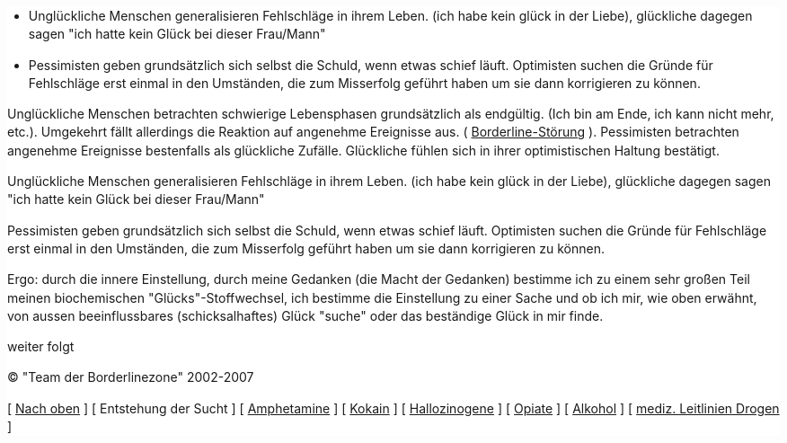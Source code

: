 - Unglückliche
    Menschen generalisieren Fehlschläge in ihrem Leben. (ich habe kein glück
    in der Liebe), glückliche dagegen sagen "ich hatte kein Glück bei dieser
    Frau/Mann"

- Pessimisten
    geben grundsätzlich sich selbst die Schuld, wenn etwas schief läuft.
    Optimisten suchen die Gründe für Fehlschläge erst einmal in den
    Umständen, die zum Misserfolg geführt haben um sie dann korrigieren zu
    können.

Unglückliche
    Menschen betrachten schwierige Lebensphasen grundsätzlich als endgültig.
    (Ich bin am Ende, ich kann nicht mehr, etc.). Umgekehrt fällt allerdings
    die Reaktion auf angenehme Ereignisse aus. ( [Borderline-Störung](https://blz.borderliner.ch/bord/bord1/bord1.html) ).
    Pessimisten betrachten angenehme Ereignisse bestenfalls als glückliche
    Zufälle. Glückliche fühlen sich in ihrer optimistischen Haltung
    bestätigt.

Unglückliche
    Menschen generalisieren Fehlschläge in ihrem Leben. (ich habe kein glück
    in der Liebe), glückliche dagegen sagen "ich hatte kein Glück bei dieser
    Frau/Mann"

Pessimisten
    geben grundsätzlich sich selbst die Schuld, wenn etwas schief läuft.
    Optimisten suchen die Gründe für Fehlschläge erst einmal in den
    Umständen, die zum Misserfolg geführt haben um sie dann korrigieren zu
    können.

Ergo:
durch die innere Einstellung, durch meine Gedanken (die Macht der Gedanken)
bestimme ich zu einem sehr großen Teil meinen biochemischen "Glücks"-Stoffwechsel,
ich bestimme die Einstellung zu einer Sache und ob ich mir, wie oben erwähnt,
von aussen beeinflussbares (schicksalhaftes) Glück "suche" oder das
beständige Glück in mir finde.

weiter folgt

© "Team der Borderlinezone"
2002-2007

[ [Nach oben](definitionen_1.htm) ] [ Entstehung der Sucht ] [ [Amphetamine](ecstasy_und_amphetamine.htm) ] [ [Kokain](kokain_crack.htm) ] [ [Hallozinogene](hallozinogene.htm) ] [ [Opiate](opiate.htm) ] [ [Alkohol](../alkohol/alkohol.html) ] [ [mediz. Leitlinien Drogen](med-leitlinien-drogen.pdf) ]